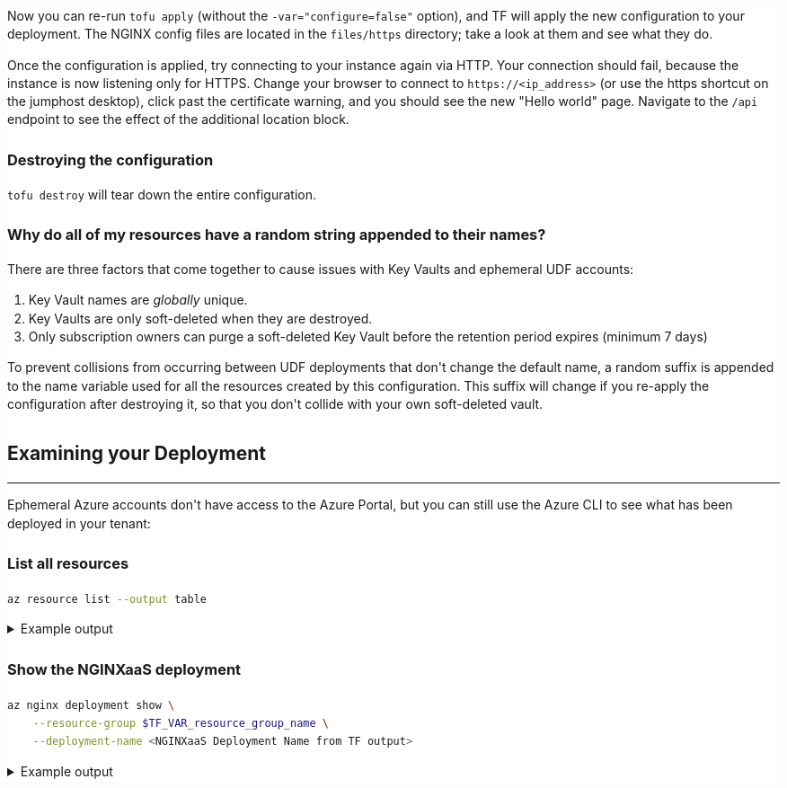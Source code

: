 Now you can re-run `tofu apply` (without the `-var="configure=false"` option),
and TF will apply the new configuration to your deployment. The NGINX config
files are located in the `files/https` directory; take a look at them and see what
they do.

Once the configuration is applied, try connecting to your instance again via HTTP. Your connection should fail, because the instance is now listening only for HTTPS. Change your browser to connect to `https://<ip_address>` (or use the https shortcut on the jumphost desktop), click past the certificate warning, and you should see the new "Hello world" page. Navigate to the `/api` endpoint to see the effect of the additional location block.

### Destroying the configuration

`tofu destroy` will tear down the entire configuration.

### Why do all of my resources have a random string appended to their names?

There are three factors that come together to cause issues with Key Vaults and
ephemeral UDF accounts:

  1. Key Vault names are *globally* unique.
  2. Key Vaults are only soft-deleted when they are destroyed.
  3. Only subscription owners can purge a soft-deleted Key Vault before the retention period expires (minimum 7 days)

To prevent collisions from occurring between UDF deployments that don't change
the default name, a random suffix is appended to the name variable used for all
the resources created by this configuration. This suffix will change if you
re-apply the configuration after destroying it, so that you don't collide with
your own soft-deleted vault.

## Examining your Deployment
-------------------------

Ephemeral Azure accounts don't have access to the Azure Portal, but you can
still use the Azure CLI to see what has been deployed in your tenant:

### List all resources

```bash
az resource list --output table
```
<details><summary>Example output</summary></details>

### Show the NGINXaaS deployment

```bash
az nginx deployment show \
    --resource-group $TF_VAR_resource_group_name \
    --deployment-name <NGINXaaS Deployment Name from TF output>
```
<details><summary>Example output</summary></details>
